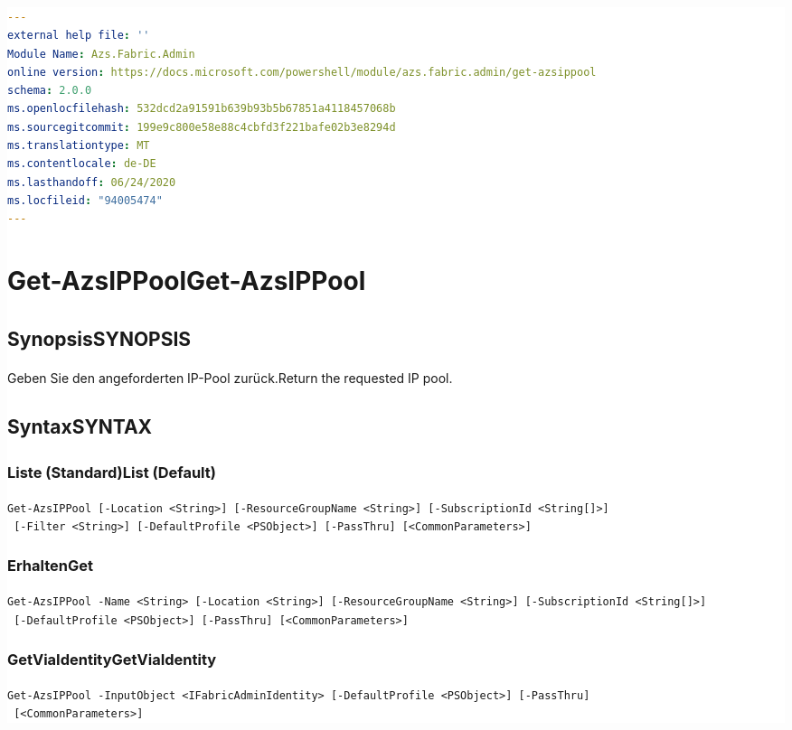 ```yaml
---
external help file: ''
Module Name: Azs.Fabric.Admin
online version: https://docs.microsoft.com/powershell/module/azs.fabric.admin/get-azsippool
schema: 2.0.0
ms.openlocfilehash: 532dcd2a91591b639b93b5b67851a4118457068b
ms.sourcegitcommit: 199e9c800e58e88c4cbfd3f221bafe02b3e8294d
ms.translationtype: MT
ms.contentlocale: de-DE
ms.lasthandoff: 06/24/2020
ms.locfileid: "94005474"
---
```

# <span data-ttu-id="0a6dc-101">Get-AzsIPPool</span><span class="sxs-lookup"><span data-stu-id="0a6dc-101">Get-AzsIPPool</span></span>

## <span data-ttu-id="0a6dc-102">Synopsis</span><span class="sxs-lookup"><span data-stu-id="0a6dc-102">SYNOPSIS</span></span>
<span data-ttu-id="0a6dc-103">Geben Sie den angeforderten IP-Pool zurück.</span><span class="sxs-lookup"><span data-stu-id="0a6dc-103">Return the requested IP pool.</span></span>

## <span data-ttu-id="0a6dc-104">Syntax</span><span class="sxs-lookup"><span data-stu-id="0a6dc-104">SYNTAX</span></span>

### <span data-ttu-id="0a6dc-105">Liste (Standard)</span><span class="sxs-lookup"><span data-stu-id="0a6dc-105">List (Default)</span></span>
```
Get-AzsIPPool [-Location <String>] [-ResourceGroupName <String>] [-SubscriptionId <String[]>]
 [-Filter <String>] [-DefaultProfile <PSObject>] [-PassThru] [<CommonParameters>]
```

### <span data-ttu-id="0a6dc-106">Erhalten</span><span class="sxs-lookup"><span data-stu-id="0a6dc-106">Get</span></span>
```
Get-AzsIPPool -Name <String> [-Location <String>] [-ResourceGroupName <String>] [-SubscriptionId <String[]>]
 [-DefaultProfile <PSObject>] [-PassThru] [<CommonParameters>]
```

### <span data-ttu-id="0a6dc-107">GetViaIdentity</span><span class="sxs-lookup"><span data-stu-id="0a6dc-107">GetViaIdentity</span></span>
```
Get-AzsIPPool -InputObject <IFabricAdminIdentity> [-DefaultProfile <PSObject>] [-PassThru]
 [<CommonParameters>]
```
